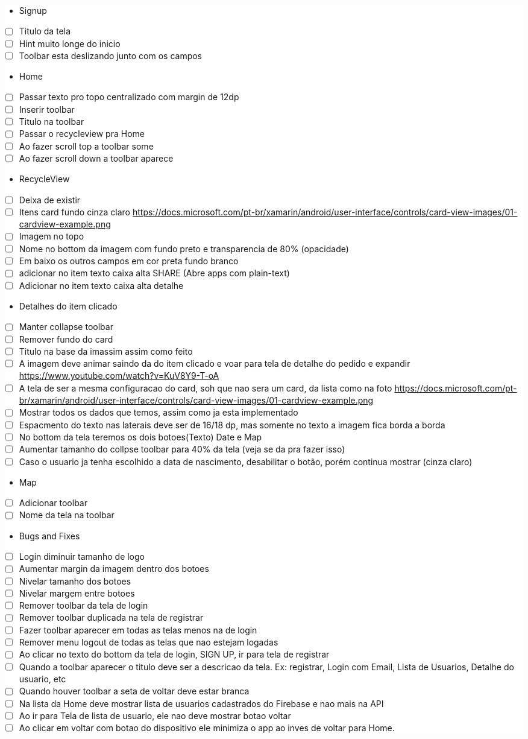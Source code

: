 - Signup
- [ ] Titulo da tela
- [ ] Hint muito longe do inicio
- [ ] Toolbar esta deslizando junto com os campos

- Home
- [ ] Passar texto pro topo centralizado com margin de 12dp
- [ ] Inserir toolbar
- [ ] Titulo na toolbar 
- [ ] Passar o recycleview pra Home
- [ ] Ao fazer scroll top a toolbar some
- [ ] Ao fazer scroll down a toolbar aparece

- RecycleView
- [ ] Deixa de existir
- [ ] Itens card fundo cinza claro
https://docs.microsoft.com/pt-br/xamarin/android/user-interface/controls/card-view-images/01-cardview-example.png
- [ ] Imagem no topo
- [ ] Nome no bottom da imagem com fundo preto e transparencia de 80% (opacidade)
- [ ] Em baixo os outros campos em cor preta fundo branco
- [ ] adicionar no item texto caixa alta SHARE (Abre apps com plain-text)
- [ ] Adicionar no item texto caixa alta detalhe

- Detalhes do item clicado
- [ ] Manter collapse toolbar
- [ ] Remover fundo do card
- [ ] Titulo na base da imassim assim como feito
- [ ] A imagem deve animar saindo da do item clicado e voar para tela de detalhe do pedido e expandir
https://www.youtube.com/watch?v=KuV8Y9-T-oA
- [ ] A tela de ser a mesma configuracao do card, soh que nao sera um card, da lista como na foto
https://docs.microsoft.com/pt-br/xamarin/android/user-interface/controls/card-view-images/01-cardview-example.png
- [ ] Mostrar todos os dados que temos, assim como ja esta implementado
- [ ] Espacmento do texto nas laterais deve ser de 16/18 dp, mas somente no texto a imagem fica borda a borda
- [ ] No bottom da tela teremos os dois botoes(Texto) Date e Map
- [ ] Aumentar tamanho do collpse toolbar para 40% da tela (veja se da pra fazer isso)
- [ ] Caso o usuario ja tenha escolhido a data de nascimento, desabilitar o botão, porém continua mostrar (cinza claro)

- Map
- [ ] Adicionar toolbar
- [ ] Nome da tela na toolbar

- Bugs and Fixes
- [ ] Login diminuir tamanho de logo
- [ ] Aumentar margin da imagem dentro dos botoes
- [ ] Nivelar tamanho dos botoes
- [ ] Nivelar margem entre botoes
- [ ] Remover toolbar da tela de login
- [ ] Remover toolbar duplicada na tela de registrar
- [ ] Fazer toolbar aparecer em todas as telas menos na de login
- [ ] Remover menu logout de todas as telas que nao estejam logadas
- [ ] Ao clicar no texto do bottom da tela de login, SIGN UP, ir para tela de registrar
- [ ] Quando a toolbar aparecer o titulo deve ser a descricao da tela. Ex: registrar, Login com Email, Lista de Usuarios, Detalhe do usuario, etc
- [ ] Quando houver toolbar a seta de voltar deve estar branca
- [ ] Na lista da Home deve mostrar lista de usuarios cadastrados do Firebase e nao mais na API
- [ ] Ao ir para Tela de lista de usuario, ele nao deve mostrar botao voltar
- [ ] Ao clicar em voltar com botao do dispositivo ele minimiza o app ao inves de voltar para Home.
